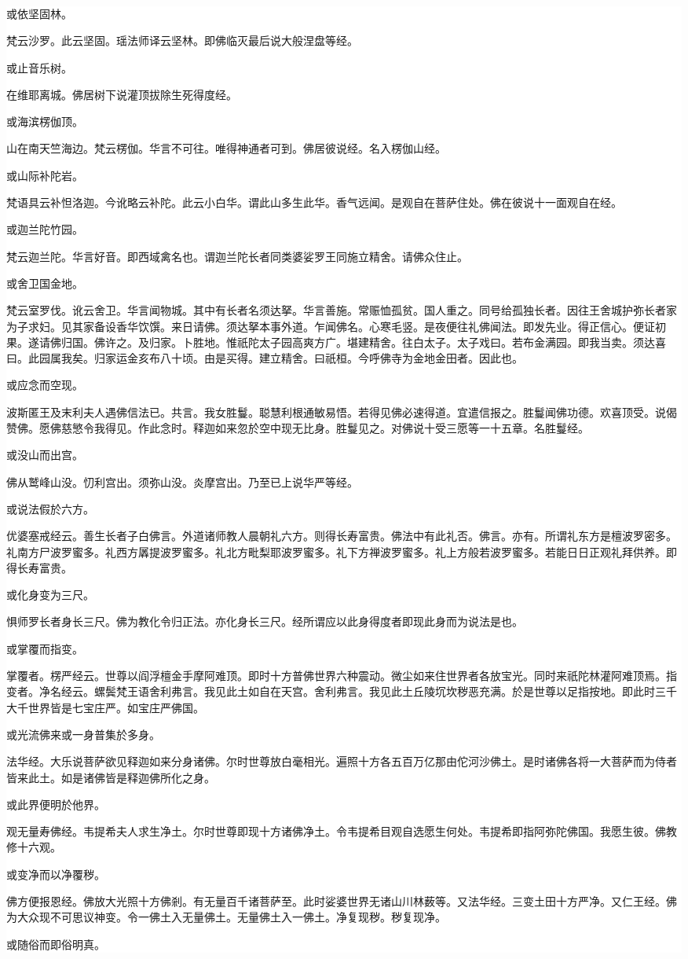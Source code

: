 或依坚固林。  

梵云沙罗。此云坚固。瑶法师译云坚林。即佛临灭最后说大般涅盘等经。  

或止音乐树。  

在维耶离城。佛居树下说灌顶拔除生死得度经。  

或海滨楞伽顶。  

山在南天竺海边。梵云楞伽。华言不可往。唯得神通者可到。佛居彼说经。名入楞伽山经。  

或山际补陀岩。  

梵语具云补怛洛迦。今讹略云补陀。此云小白华。谓此山多生此华。香气远闻。是观自在菩萨住处。佛在彼说十一面观自在经。  

或迦兰陀竹园。  

梵云迦兰陀。华言好音。即西域禽名也。谓迦兰陀长者同类婆娑罗王同施立精舍。请佛众住止。  

或舍卫国金地。  

梵云室罗伐。讹云舍卫。华言闻物城。其中有长者名须达拏。华言善施。常赈恤孤贫。国人重之。同号给孤独长者。因往王舍城护弥长者家为子求妇。见其家备设香华饮馔。来日请佛。须达拏本事外道。乍闻佛名。心寒毛竖。是夜便往礼佛闻法。即发先业。得正信心。便证初果。遂请佛归国。佛许之。及归家。卜胜地。惟祇陀太子园高爽方广。堪建精舍。往白太子。太子戏曰。若布金满园。即我当卖。须达喜曰。此园属我矣。归家运金亥布八十顷。由是买得。建立精舍。曰祇桓。今呼佛寺为金地金田者。因此也。  

或应念而空现。  

波斯匿王及末利夫人遇佛信法已。共言。我女胜鬘。聪慧利根通敏易悟。若得见佛必速得道。宜遣信报之。胜鬘闻佛功德。欢喜顶受。说偈赞佛。愿佛慈慜令我得见。作此念时。释迦如来忽於空中现无比身。胜鬘见之。对佛说十受三愿等一十五章。名胜鬘经。  

或没山而出宫。  

佛从鹫峰山没。忉利宫出。须弥山没。炎摩宫出。乃至已上说华严等经。  

或说法假於六方。  

优婆塞戒经云。善生长者子白佛言。外道诸师教人晨朝礼六方。则得长寿富贵。佛法中有此礼否。佛言。亦有。所谓礼东方是檀波罗密多。礼南方尸波罗蜜多。礼西方羼提波罗蜜多。礼北方毗梨耶波罗蜜多。礼下方禅波罗蜜多。礼上方般若波罗蜜多。若能日日正观礼拜供养。即得长寿富贵。  

或化身变为三尺。  

惧师罗长者身长三尺。佛为教化令归正法。亦化身长三尺。经所谓应以此身得度者即现此身而为说法是也。  

或掌覆而指变。  

掌覆者。楞严经云。世尊以阎浮檀金手摩阿难顶。即时十方普佛世界六种震动。微尘如来住世界者各放宝光。同时来祇陀林灌阿难顶焉。指变者。净名经云。螺鬓梵王语舍利弗言。我见此土如自在天宫。舍利弗言。我见此土丘陵坈坎秽恶充满。於是世尊以足指按地。即此时三千大千世界皆是七宝庄严。如宝庄严佛国。  

或光流佛来或一身普集於多身。  

法华经。大乐说菩萨欲见释迦如来分身诸佛。尔时世尊放白毫相光。遍照十方各五百万亿那由佗河沙佛土。是时诸佛各将一大菩萨而为侍者皆来此土。如是诸佛皆是释迦佛所化之身。  

或此界便明於他界。  

观无量寿佛经。韦提希夫人求生净土。尔时世尊即现十方诸佛净土。令韦提希目观自选愿生何处。韦提希即指阿弥陀佛国。我愿生彼。佛教修十六观。  

或变净而以净覆秽。  

佛方便报恩经。佛放大光照十方佛剎。有无量百千诸菩萨至。此时娑婆世界无诸山川林薮等。又法华经。三变土田十方严净。又仁王经。佛为大众现不可思议神变。令一佛土入无量佛土。无量佛土入一佛土。净复现秽。秽复现净。  

或随俗而即俗明真。  
